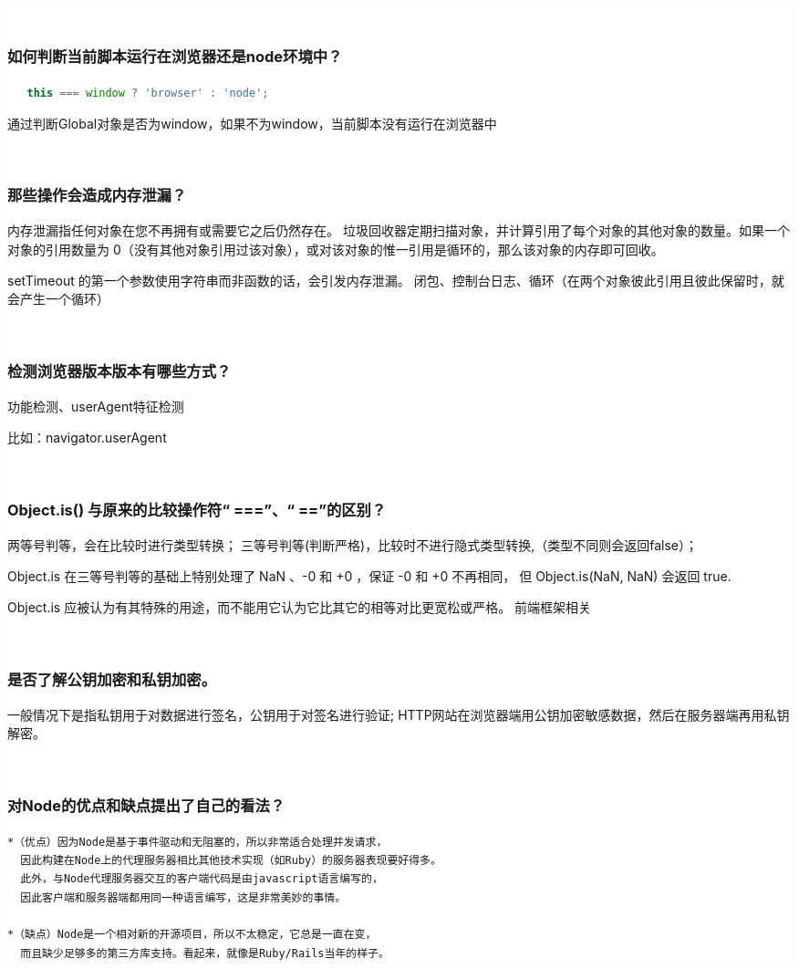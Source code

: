 <br/>
  
 ### 如何判断当前脚本运行在浏览器还是node环境中？
```javascript
   this === window ? 'browser' : 'node';
```
  通过判断Global对象是否为window，如果不为window，当前脚本没有运行在浏览器中
  
<br/>
  
### 那些操作会造成内存泄漏？

 内存泄漏指任何对象在您不再拥有或需要它之后仍然存在。
 垃圾回收器定期扫描对象，并计算引用了每个对象的其他对象的数量。如果一个对象的引用数量为 0（没有其他对象引用过该对象），或对该对象的惟一引用是循环的，那么该对象的内存即可回收。

 setTimeout 的第一个参数使用字符串而非函数的话，会引发内存泄漏。
 闭包、控制台日志、循环（在两个对象彼此引用且彼此保留时，就会产生一个循环）
  
<br/>
  
### 检测浏览器版本版本有哪些方式？

  功能检测、userAgent特征检测

  比如：navigator.userAgent
  
<br/>
  
### Object.is() 与原来的比较操作符“ ===”、“ ==”的区别？

 两等号判等，会在比较时进行类型转换；
  三等号判等(判断严格)，比较时不进行隐式类型转换,（类型不同则会返回false）；

  Object.is 在三等号判等的基础上特别处理了 NaN 、-0 和 +0 ，保证 -0 和 +0 不再相同，
  但 Object.is(NaN, NaN) 会返回 true.

   Object.is 应被认为有其特殊的用途，而不能用它认为它比其它的相等对比更宽松或严格。
  前端框架相关
  
<br/>
  
### 是否了解公钥加密和私钥加密。

  一般情况下是指私钥用于对数据进行签名，公钥用于对签名进行验证;
  HTTP网站在浏览器端用公钥加密敏感数据，然后在服务器端再用私钥解密。
  
<br/>
  
### 对Node的优点和缺点提出了自己的看法？

    *（优点）因为Node是基于事件驱动和无阻塞的，所以非常适合处理并发请求，
      因此构建在Node上的代理服务器相比其他技术实现（如Ruby）的服务器表现要好得多。
      此外，与Node代理服务器交互的客户端代码是由javascript语言编写的，
      因此客户端和服务器端都用同一种语言编写，这是非常美妙的事情。

    *（缺点）Node是一个相对新的开源项目，所以不太稳定，它总是一直在变，
      而且缺少足够多的第三方库支持。看起来，就像是Ruby/Rails当年的样子。
  